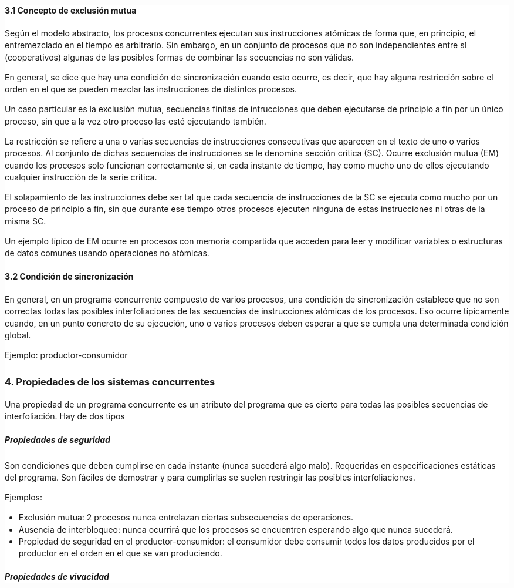 #### 3.1  Concepto de exclusión mutua

Según el modelo abstracto, los procesos concurrentes ejecutan sus instrucciones atómicas de forma que, en principio, el entremezclado en el tiempo es arbitrario. Sin embargo, en un conjunto de procesos que no son independientes entre sí (cooperativos) algunas de las posibles formas de combinar las secuencias no son válidas.

En general, se dice que hay una condición de sincronización cuando esto ocurre, es decir, que hay alguna restricción sobre el orden en el que se pueden mezclar las instrucciones de distintos procesos.

Un caso particular es la exclusión mutua, secuencias finitas de intrucciones que deben ejecutarse de principio a fin por un único proceso, sin que a la vez otro proceso las esté ejecutando también.

La restricción se refiere a una o varias secuencias de instrucciones consecutivas que aparecen en el texto de uno o varios procesos. Al conjunto de dichas secuencias de instrucciones se le denomina sección crítica (SC). Ocurre exclusión mutua (EM) cuando los procesos solo funcionan correctamente si, en cada instante de tiempo, hay como mucho uno de ellos ejecutando cualquier instrucción de la serie crítica.

El solapamiento de las instrucciones debe ser tal que cada secuencia de instrucciones de la SC se ejecuta como mucho por un proceso de principio a fin, sin que durante ese tiempo otros procesos ejecuten ninguna de estas instrucciones ni otras de la misma SC.

Un ejemplo típico de EM ocurre en procesos con memoria compartida que acceden para leer y modificar variables o estructuras de datos comunes usando operaciones no atómicas.

#### 3.2 Condición de sincronización

En general, en un programa concurrente compuesto de varios procesos, una condición de sincronización establece que no son correctas todas las posibles interfoliaciones de las secuencias de instrucciones atómicas de los procesos. Eso ocurre típicamente cuando, en un punto concreto de su ejecución, uno o varios procesos deben esperar a que se cumpla una determinada condición global.

Ejemplo: productor-consumidor

### 4. Propiedades de los sistemas concurrentes

Una propiedad de un programa concurrente es un atributo del programa que es cierto para todas las posibles secuencias de interfoliación. Hay de dos tipos

##### Propiedades de seguridad

Son condiciones que deben cumplirse en cada instante (nunca sucederá algo malo). Requeridas en especificaciones estáticas del programa. Son fáciles de demostrar y para cumplirlas se suelen restringir las posibles interfoliaciones.

Ejemplos:

- Exclusión mutua: 2 procesos nunca entrelazan ciertas subsecuencias de operaciones.
- Ausencia de interbloqueo: nunca ocurrirá que los procesos se encuentren esperando algo que nunca sucederá.
- Propiedad de seguridad en el productor-consumidor: el consumidor debe consumir todos los datos producidos por el productor en el orden en el que se van produciendo.

##### Propiedades de vivacidad
